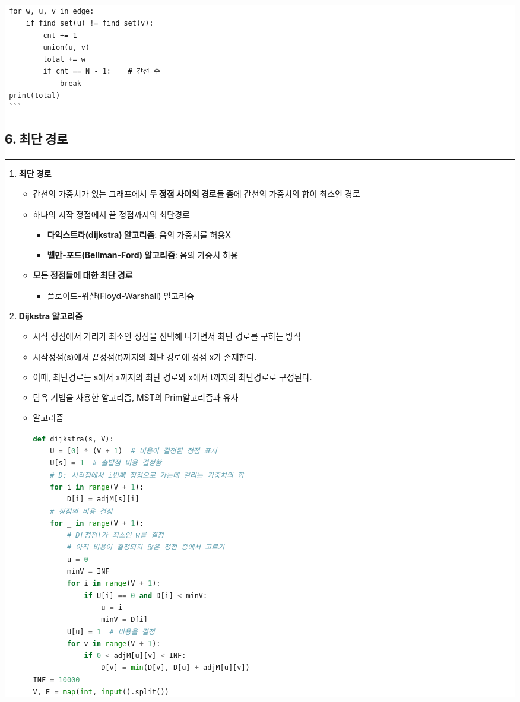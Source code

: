      for w, u, v in edge:
         if find_set(u) != find_set(v):
             cnt += 1
             union(u, v)
             total += w
             if cnt == N - 1:    # 간선 수
                 break
     print(total)
     ```

## 6. 최단 경로

----

1. **최단 경로**
   
   * 간선의 가중치가 있는 그래프에서 **두 정점 사이의 경로들 중**에 간선의 가중치의 합이 최소인 경로
   
   * 하나의 시작 정점에서 끝 정점까지의 최단경로
     
     * **다익스트라(dijkstra) 알고리즘**: 음의 가중치를 허용X
     
     * **벨만-포드(Bellman-Ford) 알고리즘**: 음의 가중치 허용
   
   * **모든 정점들에 대한 최단 경로**
     
     * 플로이드-워샬(Floyd-Warshall) 알고리즘

2. **Dijkstra 알고리즘**
   
   * 시작 정점에서 거리가 최소인 정점을 선택해 나가면서 최단 경로를 구하는 방식
   
   * 시작정점(s)에서 끝정점(t)까지의 최단 경로에 정점 x가 존재한다.
   
   * 이때, 최단경로는 s에서 x까지의 최단 경로와 x에서 t까지의 최단경로로 구성된다.
   
   * 탐욕 기법을 사용한 알고리즘, MST의 Prim알고리즘과 유사
   
   * 알고리즘
     
     ```python
     def dijkstra(s, V):
         U = [0] * (V + 1)  # 비용이 결정된 정점 표시
         U[s] = 1  # 출발점 비용 결정함
         # D: 시작점에서 i번째 정점으로 가는데 걸리는 가중치의 합
         for i in range(V + 1):
             D[i] = adjM[s][i]
         # 정점의 비용 결정
         for _ in range(V + 1):
             # D[정점]가 최소인 w를 결정
             # 아직 비용이 결정되지 않은 정점 중에서 고르기
             u = 0
             minV = INF
             for i in range(V + 1):
                 if U[i] == 0 and D[i] < minV:
                     u = i
                     minV = D[i]
             U[u] = 1  # 비용을 결정
             for v in range(V + 1):
                 if 0 < adjM[u][v] < INF:
                     D[v] = min(D[v], D[u] + adjM[u][v])
     INF = 10000
     V, E = map(int, input().split())